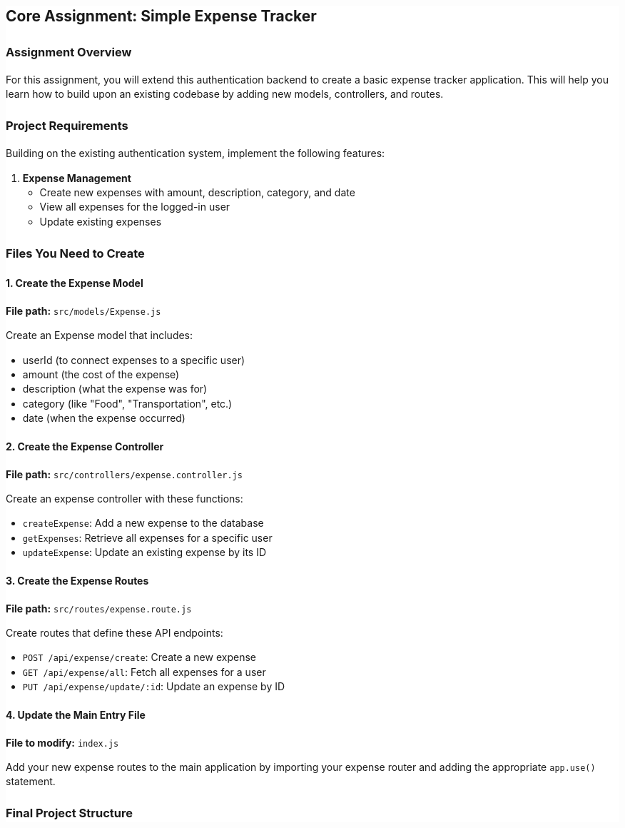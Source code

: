 

## Core Assignment: Simple Expense Tracker

### Assignment Overview

For this assignment, you will extend this authentication backend to create a basic expense tracker application. This will help you learn how to build upon an existing codebase by adding new models, controllers, and routes.

### Project Requirements

Building on the existing authentication system, implement the following features:

1. **Expense Management**
   - Create new expenses with amount, description, category, and date
   - View all expenses for the logged-in user
   - Update existing expenses

### Files You Need to Create

#### 1. Create the Expense Model
**File path:** `src/models/Expense.js`

Create an Expense model that includes:
- userId (to connect expenses to a specific user)
- amount (the cost of the expense)
- description (what the expense was for)
- category (like "Food", "Transportation", etc.)
- date (when the expense occurred)

#### 2. Create the Expense Controller
**File path:** `src/controllers/expense.controller.js`

Create an expense controller with these functions:
- `createExpense`: Add a new expense to the database
- `getExpenses`: Retrieve all expenses for a specific user
- `updateExpense`: Update an existing expense by its ID

#### 3. Create the Expense Routes
**File path:** `src/routes/expense.route.js`

Create routes that define these API endpoints:
- `POST /api/expense/create`: Create a new expense
- `GET /api/expense/all`: Fetch all expenses for a user
- `PUT /api/expense/update/:id`: Update an expense by ID

#### 4. Update the Main Entry File
**File to modify:** `index.js`

Add your new expense routes to the main application by importing your expense router and adding the appropriate `app.use()` statement.

### Final Project Structure
